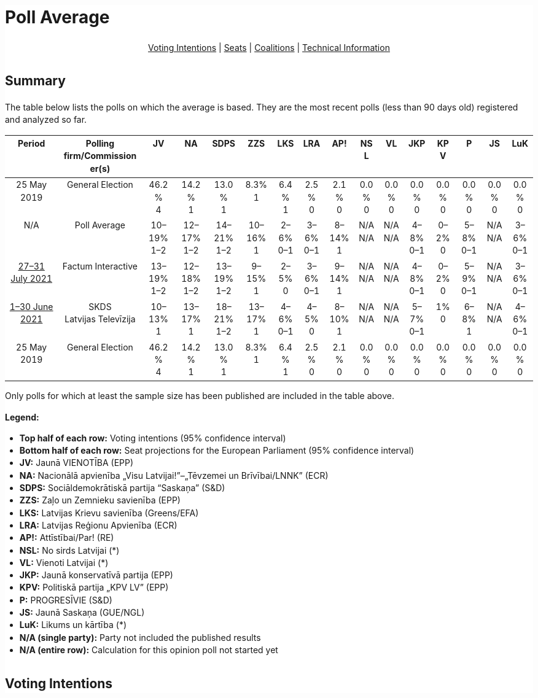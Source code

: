 # Poll Average

<p align="center"><a href="#voting-intentions">Voting Intentions</a> | <a href="#seats">Seats</a> | <a href="#coalitions">Coalitions</a> | <a href="#technical-information">Technical Information</a></p>

## Summary

The table below lists the polls on which the average is based. They are the most recent polls (less than 90 days old) registered and analyzed so far.

| Period     | Polling firm/Commissioner(s) | JV | NA | SDPS | ZZS | LKS | LRA | AP! | NSL | VL | JKP | KPV | P | JS | LuK |
|:----------:|:----------------------------:|:--:|:--:|:--:|:--:|:--:|:--:|:--:|:--:|:--:|:--:|:--:|:--:|:--:|:--:|
| 25 May 2019 | General Election | 46.2% <br> 4 | 14.2% <br> 1 | 13.0% <br> 1 | 8.3% <br> 1 | 6.4% <br> 1 | 2.5% <br> 0 | 2.1% <br> 0 | 0.0% <br> 0 | 0.0% <br> 0 | 0.0% <br> 0 | 0.0% <br> 0 | 0.0% <br> 0 | 0.0% <br> 0 | 0.0% <br> 0 |
| N/A | Poll Average | 10–19% <br> 1–2 | 12–17% <br> 1–2 | 14–21% <br> 1–2 | 10–16% <br> 1 | 2–6% <br> 0–1 | 3–6% <br> 0–1 | 8–14% <br> 1 | N/A <br> N/A | N/A <br> N/A | 4–8% <br> 0–1 | 0–2% <br> 0 | 5–8% <br> 0–1 | N/A <br> N/A | 3–6% <br> 0–1 |
| [27–31 July 2021](2021-07-31-FactumInteractive.html) | Factum Interactive | 13–19% <br> 1–2 | 12–18% <br> 1–2 | 13–19% <br> 1–2 | 9–15% <br> 1 | 2–5% <br> 0 | 3–6% <br> 0–1 | 9–14% <br> 1 | N/A <br> N/A | N/A <br> N/A | 4–8% <br> 0–1 | 0–2% <br> 0 | 5–9% <br> 0–1 | N/A <br> N/A | 3–6% <br> 0–1 |
| [1–30 June 2021](2021-06-30-SKDS.html) | SKDS <br> Latvijas Televīzija | 10–13% <br> 1 | 13–17% <br> 1 | 18–21% <br> 1–2 | 13–17% <br> 1 | 4–6% <br> 0–1 | 4–5% <br> 0 | 8–10% <br> 1 | N/A <br> N/A | N/A <br> N/A | 5–7% <br> 0–1 | 1% <br> 0 | 6–8% <br> 1 | N/A <br> N/A | 4–6% <br> 0–1 |
| 25 May 2019 | General Election | 46.2% <br> 4 | 14.2% <br> 1 | 13.0% <br> 1 | 8.3% <br> 1 | 6.4% <br> 1 | 2.5% <br> 0 | 2.1% <br> 0 | 0.0% <br> 0 | 0.0% <br> 0 | 0.0% <br> 0 | 0.0% <br> 0 | 0.0% <br> 0 | 0.0% <br> 0 | 0.0% <br> 0 |

Only polls for which at least the sample size has been published are included in the table above.

**Legend:**
+ **Top half of each row:** Voting intentions (95% confidence interval)
+ **Bottom half of each row:** Seat projections for the European Parliament (95% confidence interval)
+ **JV:** Jaunā VIENOTĪBA (EPP)
+ **NA:** Nacionālā apvienība „Visu Latvijai!”–„Tēvzemei un Brīvībai/LNNK” (ECR)
+ **SDPS:** Sociāldemokrātiskā partija “Saskaņa” (S&D)
+ **ZZS:** Zaļo un Zemnieku savienība (EPP)
+ **LKS:** Latvijas Krievu savienība (Greens/EFA)
+ **LRA:** Latvijas Reģionu Apvienība (ECR)
+ **AP!:** Attīstībai/Par! (RE)
+ **NSL:** No sirds Latvijai (*)
+ **VL:** Vienoti Latvijai (*)
+ **JKP:** Jaunā konservatīvā partija (EPP)
+ **KPV:** Politiskā partija „KPV LV” (EPP)
+ **P:** PROGRESĪVIE (S&D)
+ **JS:** Jaunā Saskaņa (GUE/NGL)
+ **LuK:** Likums un kārtība (*)
+ **N/A (single party):** Party not included the published results
+ **N/A (entire row):** Calculation for this opinion poll not started yet

## Voting Intentions
